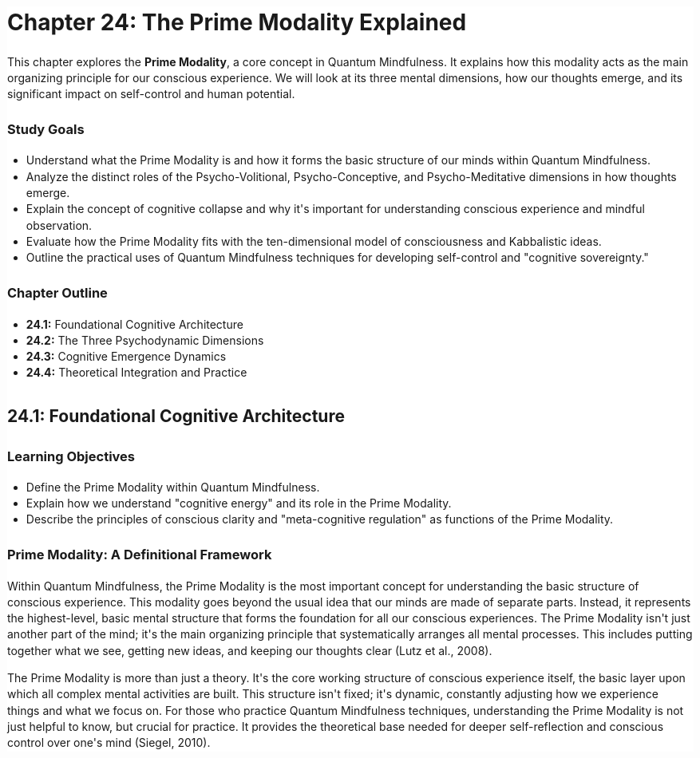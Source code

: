 # Chapter 24: The Prime Modality Explained

This chapter explores the **Prime Modality**, a core concept in Quantum Mindfulness. It explains how this modality acts as the main organizing principle for our conscious experience. We will look at its three mental dimensions, how our thoughts emerge, and its significant impact on self-control and human potential.

### Study Goals
- Understand what the Prime Modality is and how it forms the basic structure of our minds within Quantum Mindfulness.
- Analyze the distinct roles of the Psycho-Volitional, Psycho-Conceptive, and Psycho-Meditative dimensions in how thoughts emerge.
- Explain the concept of cognitive collapse and why it's important for understanding conscious experience and mindful observation.
- Evaluate how the Prime Modality fits with the ten-dimensional model of consciousness and Kabbalistic ideas.
- Outline the practical uses of Quantum Mindfulness techniques for developing self-control and "cognitive sovereignty."

### Chapter Outline
- **24.1:** Foundational Cognitive Architecture
- **24.2:** The Three Psychodynamic Dimensions
- **24.3:** Cognitive Emergence Dynamics
- **24.4:** Theoretical Integration and Practice

## **24.1:** Foundational Cognitive Architecture
### Learning Objectives
- Define the Prime Modality within Quantum Mindfulness.
- Explain how we understand "cognitive energy" and its role in the Prime Modality.
- Describe the principles of conscious clarity and "meta-cognitive regulation" as functions of the Prime Modality.

### Prime Modality: A Definitional Framework

Within Quantum Mindfulness, the Prime Modality is the most important concept for understanding the basic structure of conscious experience. This modality goes beyond the usual idea that our minds are made of separate parts. Instead, it represents the highest-level, basic mental structure that forms the foundation for all our conscious experiences. The Prime Modality isn't just another part of the mind; it's the main organizing principle that systematically arranges all mental processes. This includes putting together what we see, getting new ideas, and keeping our thoughts clear (Lutz et al., 2008).

The Prime Modality is more than just a theory. It's the core working structure of conscious experience itself, the basic layer upon which all complex mental activities are built. This structure isn't fixed; it's dynamic, constantly adjusting how we experience things and what we focus on. For those who practice Quantum Mindfulness techniques, understanding the Prime Modality is not just helpful to know, but crucial for practice. It provides the theoretical base needed for deeper self-reflection and conscious control over one's mind (Siegel, 2010).
